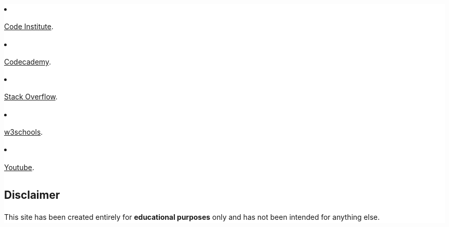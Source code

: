 <li>
<p><a href="https://codeinstitute.net/" rel="nofollow">Code Institute</a>.</p>
</li>
<li>
<p><a href="https://www.codecademy.com/" rel="nofollow">Codecademy</a>.</p>
</li>
<li>
<p><a href="https://stackoverflow.com/" rel="nofollow">Stack Overflow</a>.</p>
</li>
<li>
<p><a href="https://www.w3schools.com/" rel="nofollow">w3schools</a>.</p>
</li>
<li>
<p><a href="https://www.youtube.com/" rel="nofollow">Youtube</a>.</p>
</li>
</ul>
<h2><a id="user-content-disclaimer" class="anchor" aria-hidden="true" href="#disclaimer"></a>Disclaimer</h2>
<p>This site has been created entirely for <strong>educational purposes</strong> only and has not been intended for anything else.</p>
</article>